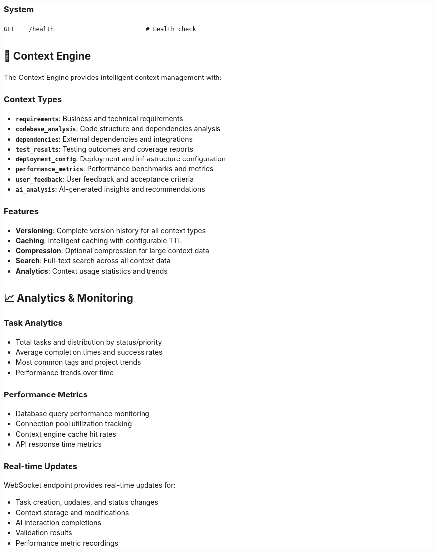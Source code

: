 ### System

```http
GET    /health                          # Health check
```

## 🧠 Context Engine

The Context Engine provides intelligent context management with:

### Context Types

- **`requirements`**: Business and technical requirements
- **`codebase_analysis`**: Code structure and dependencies analysis
- **`dependencies`**: External dependencies and integrations
- **`test_results`**: Testing outcomes and coverage reports
- **`deployment_config`**: Deployment and infrastructure configuration
- **`performance_metrics`**: Performance benchmarks and metrics
- **`user_feedback`**: User feedback and acceptance criteria
- **`ai_analysis`**: AI-generated insights and recommendations

### Features

- **Versioning**: Complete version history for all context types
- **Caching**: Intelligent caching with configurable TTL
- **Compression**: Optional compression for large context data
- **Search**: Full-text search across all context data
- **Analytics**: Context usage statistics and trends

## 📈 Analytics & Monitoring

### Task Analytics

- Total tasks and distribution by status/priority
- Average completion times and success rates
- Most common tags and project trends
- Performance trends over time

### Performance Metrics

- Database query performance monitoring
- Connection pool utilization tracking
- Context engine cache hit rates
- API response time metrics

### Real-time Updates

WebSocket endpoint provides real-time updates for:

- Task creation, updates, and status changes
- Context storage and modifications
- AI interaction completions
- Validation results
- Performance metric recordings

